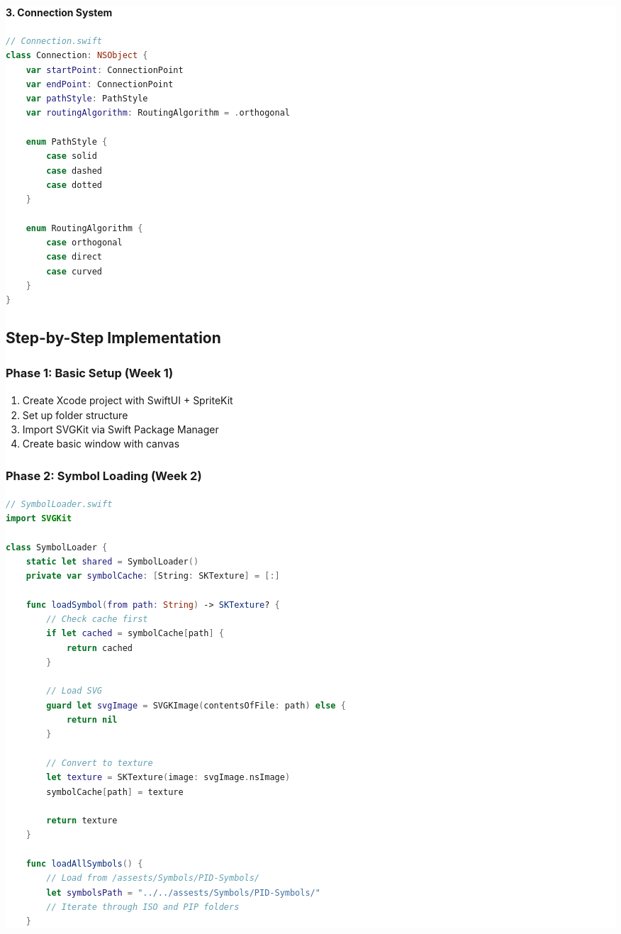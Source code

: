 #### 3. **Connection System**
```swift
// Connection.swift
class Connection: NSObject {
    var startPoint: ConnectionPoint
    var endPoint: ConnectionPoint
    var pathStyle: PathStyle
    var routingAlgorithm: RoutingAlgorithm = .orthogonal
    
    enum PathStyle {
        case solid
        case dashed
        case dotted
    }
    
    enum RoutingAlgorithm {
        case orthogonal
        case direct
        case curved
    }
}
```

## Step-by-Step Implementation

### Phase 1: Basic Setup (Week 1)
1. Create Xcode project with SwiftUI + SpriteKit
2. Set up folder structure
3. Import SVGKit via Swift Package Manager
4. Create basic window with canvas

### Phase 2: Symbol Loading (Week 2)
```swift
// SymbolLoader.swift
import SVGKit

class SymbolLoader {
    static let shared = SymbolLoader()
    private var symbolCache: [String: SKTexture] = [:]
    
    func loadSymbol(from path: String) -> SKTexture? {
        // Check cache first
        if let cached = symbolCache[path] {
            return cached
        }
        
        // Load SVG
        guard let svgImage = SVGKImage(contentsOfFile: path) else {
            return nil
        }
        
        // Convert to texture
        let texture = SKTexture(image: svgImage.nsImage)
        symbolCache[path] = texture
        
        return texture
    }
    
    func loadAllSymbols() {
        // Load from /assests/Symbols/PID-Symbols/
        let symbolsPath = "../../assests/Symbols/PID-Symbols/"
        // Iterate through ISO and PIP folders
    }
```